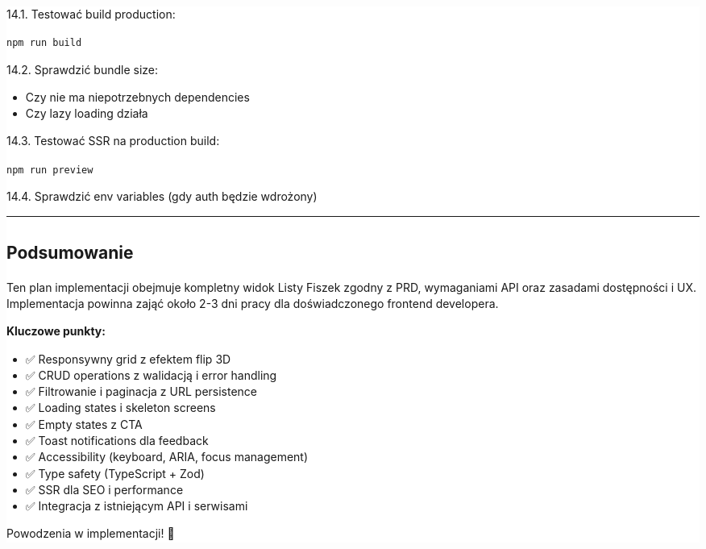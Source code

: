 14.1. Testować build production:
```bash
npm run build
```

14.2. Sprawdzić bundle size:
   - Czy nie ma niepotrzebnych dependencies
   - Czy lazy loading działa

14.3. Testować SSR na production build:
```bash
npm run preview
```

14.4. Sprawdzić env variables (gdy auth będzie wdrożony)

---

## Podsumowanie

Ten plan implementacji obejmuje kompletny widok Listy Fiszek zgodny z PRD, wymaganiami API oraz zasadami dostępności i UX. Implementacja powinna zająć około 2-3 dni pracy dla doświadczonego frontend developera.

**Kluczowe punkty:**
- ✅ Responsywny grid z efektem flip 3D
- ✅ CRUD operations z walidacją i error handling
- ✅ Filtrowanie i paginacja z URL persistence
- ✅ Loading states i skeleton screens
- ✅ Empty states z CTA
- ✅ Toast notifications dla feedback
- ✅ Accessibility (keyboard, ARIA, focus management)
- ✅ Type safety (TypeScript + Zod)
- ✅ SSR dla SEO i performance
- ✅ Integracja z istniejącym API i serwisami

Powodzenia w implementacji! 🚀

